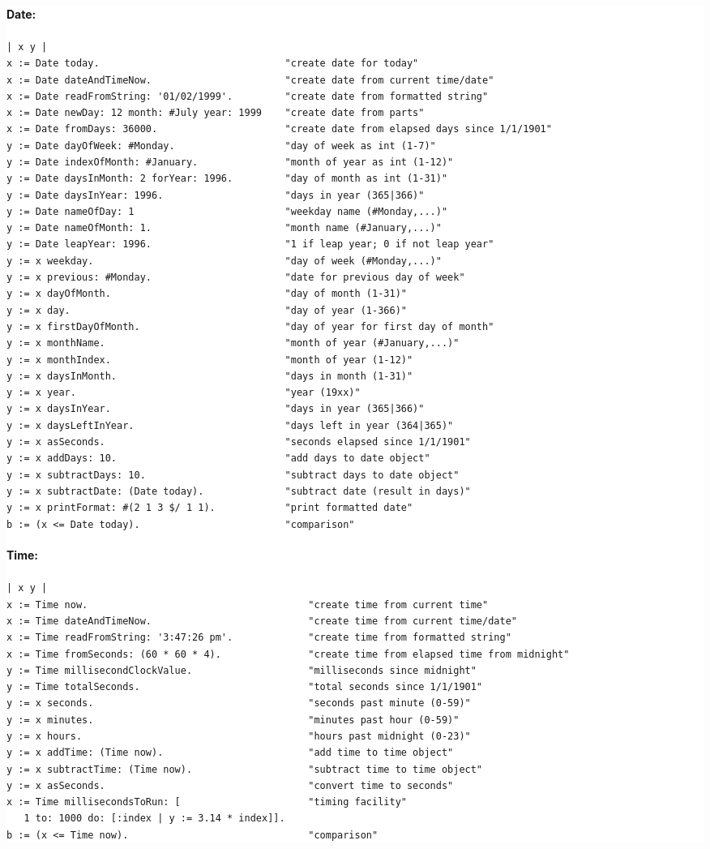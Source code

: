 #### Date:
```smalltalk
| x y |
x := Date today.                                "create date for today"
x := Date dateAndTimeNow.                       "create date from current time/date"
x := Date readFromString: '01/02/1999'.         "create date from formatted string"
x := Date newDay: 12 month: #July year: 1999    "create date from parts"
x := Date fromDays: 36000.                      "create date from elapsed days since 1/1/1901"
y := Date dayOfWeek: #Monday.                   "day of week as int (1-7)"
y := Date indexOfMonth: #January.               "month of year as int (1-12)"
y := Date daysInMonth: 2 forYear: 1996.         "day of month as int (1-31)"
y := Date daysInYear: 1996.                     "days in year (365|366)"
y := Date nameOfDay: 1                          "weekday name (#Monday,...)"
y := Date nameOfMonth: 1.                       "month name (#January,...)"
y := Date leapYear: 1996.                       "1 if leap year; 0 if not leap year"
y := x weekday.                                 "day of week (#Monday,...)"
y := x previous: #Monday.                       "date for previous day of week"
y := x dayOfMonth.                              "day of month (1-31)"
y := x day.                                     "day of year (1-366)"
y := x firstDayOfMonth.                         "day of year for first day of month"
y := x monthName.                               "month of year (#January,...)"
y := x monthIndex.                              "month of year (1-12)"
y := x daysInMonth.                             "days in month (1-31)"
y := x year.                                    "year (19xx)"
y := x daysInYear.                              "days in year (365|366)"
y := x daysLeftInYear.                          "days left in year (364|365)"
y := x asSeconds.                               "seconds elapsed since 1/1/1901"
y := x addDays: 10.                             "add days to date object"
y := x subtractDays: 10.                        "subtract days to date object"
y := x subtractDate: (Date today).              "subtract date (result in days)"
y := x printFormat: #(2 1 3 $/ 1 1).            "print formatted date"
b := (x <= Date today).                         "comparison"
```

#### Time:
```smalltalk
| x y |
x := Time now.                                      "create time from current time"
x := Time dateAndTimeNow.                           "create time from current time/date"
x := Time readFromString: '3:47:26 pm'.             "create time from formatted string"
x := Time fromSeconds: (60 * 60 * 4).               "create time from elapsed time from midnight"
y := Time millisecondClockValue.                    "milliseconds since midnight"
y := Time totalSeconds.                             "total seconds since 1/1/1901"
y := x seconds.                                     "seconds past minute (0-59)"
y := x minutes.                                     "minutes past hour (0-59)"
y := x hours.                                       "hours past midnight (0-23)"
y := x addTime: (Time now).                         "add time to time object"
y := x subtractTime: (Time now).                    "subtract time to time object"
y := x asSeconds.                                   "convert time to seconds"
x := Time millisecondsToRun: [                      "timing facility"
   1 to: 1000 do: [:index | y := 3.14 * index]].
b := (x <= Time now).                               "comparison"
```
